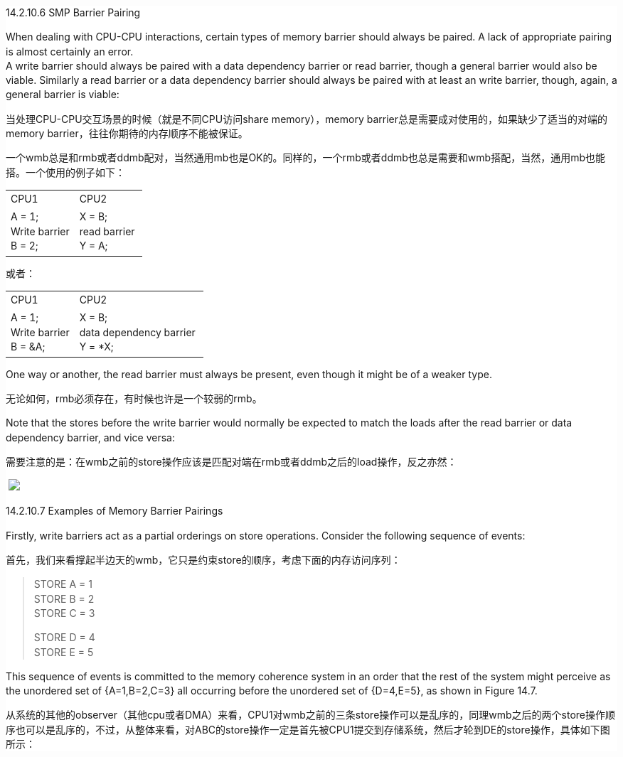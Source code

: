 14.2.10.6 SMP Barrier Pairing

When dealing with CPU-CPU interactions, certain types of memory barrier should always be paired. A lack of appropriate pairing is almost certainly an error.  
A write barrier should always be paired with a data dependency barrier or read barrier, though a general barrier would also be viable. Similarly a read barrier or a data dependency barrier should always be paired with at least an write barrier, though, again, a general barrier is viable:

当处理CPU-CPU交互场景的时候（就是不同CPU访问share memory），memory barrier总是需要成对使用的，如果缺少了适当的对端的memory barrier，往往你期待的内存顺序不能被保证。

一个wmb总是和rmb或者ddmb配对，当然通用mb也是OK的。同样的，一个rmb或者ddmb也总是需要和wmb搭配，当然，通用mb也能搭。一个使用的例子如下：

|   |   |
|---|---|
|CPU1|CPU2|
|A = 1;  <br>Write barrier  <br>B = 2;|X = B;  <br>read barrier   <br>Y = A;|

或者：

|   |   |
|---|---|
|CPU1|CPU2|
|A = 1;  <br>Write barrier  <br>B = &A;|X = B;  <br>data dependency barrier   <br>Y = *X;|

One way or another, the read barrier must always be present, even though it might be of a weaker type.

无论如何，rmb必须存在，有时候也许是一个较弱的rmb。

Note that the stores before the write barrier would normally be expected to match the loads after the read barrier or data dependency barrier, and vice versa:

需要注意的是：在wmb之前的store操作应该是匹配对端在rmb或者ddmb之后的load操作，反之亦然：

 ![](http://www.wowotech.net/content/uploadfile/201601/82bf1452512320.gif)

14.2.10.7 Examples of Memory Barrier Pairings

Firstly, write barriers act as a partial orderings on store operations. Consider the following sequence of events:

首先，我们来看撑起半边天的wmb，它只是约束store的顺序，考虑下面的内存访问序列：

> STORE A = 1  
> STORE B = 2  
> STORE C = 3  
>   
> STORE D = 4  
> STORE E = 5

This sequence of events is committed to the memory coherence system in an order that the rest of the system might perceive as the unordered set of {A=1,B=2,C=3} all occurring before the unordered set of {D=4,E=5}, as shown in Figure 14.7.

从系统的其他的observer（其他cpu或者DMA）来看，CPU1对wmb之前的三条store操作可以是乱序的，同理wmb之后的两个store操作顺序也可以是乱序的，不过，从整体来看，对ABC的store操作一定是首先被CPU1提交到存储系统，然后才轮到DE的store操作，具体如下图所示：
